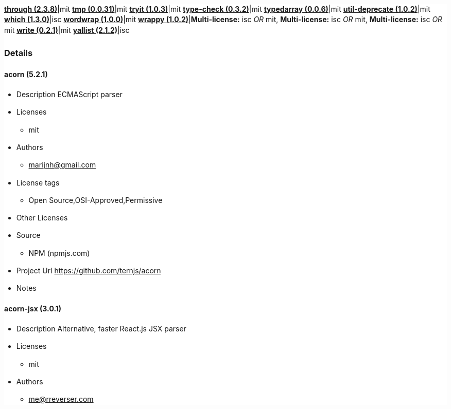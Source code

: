 **[through (2.3.8)](#through)**|mit
**[tmp (0.0.31)](#tmp)**|mit
**[tryit (1.0.3)](#tryit)**|mit
**[type-check (0.3.2)](#type-check)**|mit
**[typedarray (0.0.6)](#typedarray)**|mit
**[util-deprecate (1.0.2)](#util-deprecate)**|mit
**[which (1.3.0)](#which)**|isc
**[wordwrap (1.0.0)](#wordwrap)**|mit
**[wrappy (1.0.2)](#wrappy)**|**Multi-license:** isc *OR* mit, **Multi-license:** isc *OR* mit, **Multi-license:** isc *OR* mit
**[write (0.2.1)](#write)**|mit
**[yallist (2.1.2)](#yallist)**|isc




### Details


#### **acorn (5.2.1)**

* Description
    ECMAScript parser


* Licenses
    * mit


* Authors
    * [marijnh@gmail.com](author)


* License tags
    * Open Source,OSI-Approved,Permissive


* Other Licenses


* Source
	* NPM (npmjs.com)


* Project Url
    https://github.com/ternjs/acorn


* Notes



#### **acorn-jsx (3.0.1)**

* Description
    Alternative, faster React.js JSX parser


* Licenses
    * mit


* Authors
    * [me@rreverser.com](author)
